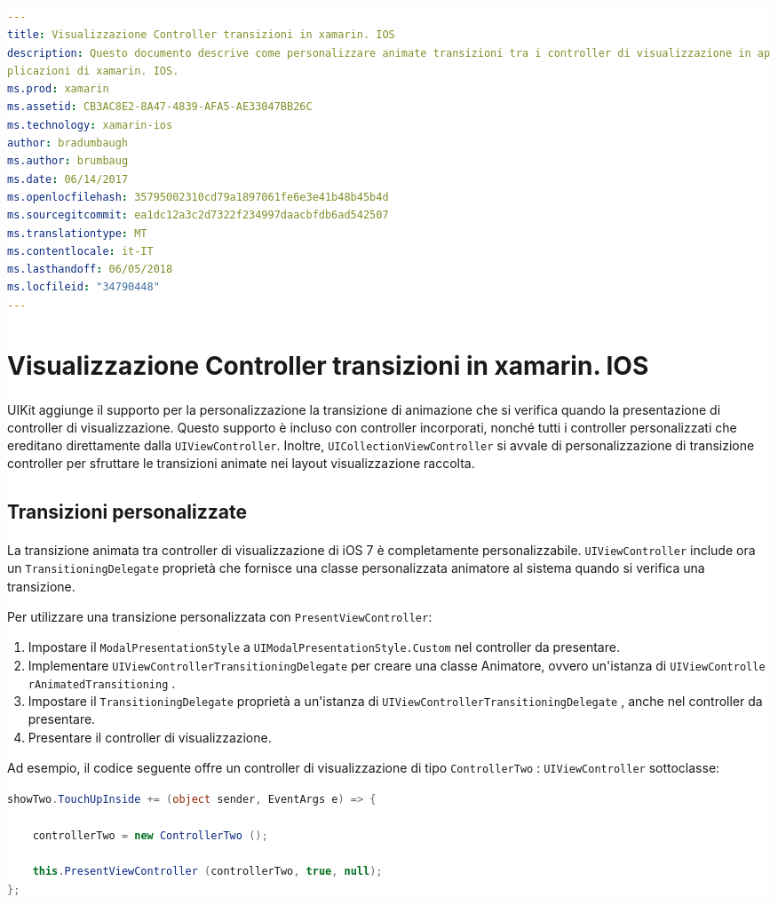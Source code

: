 ```yaml
---
title: Visualizzazione Controller transizioni in xamarin. IOS
description: Questo documento descrive come personalizzare animate transizioni tra i controller di visualizzazione in applicazioni di xamarin. IOS.
ms.prod: xamarin
ms.assetid: CB3AC8E2-8A47-4839-AFA5-AE33047BB26C
ms.technology: xamarin-ios
author: bradumbaugh
ms.author: brumbaug
ms.date: 06/14/2017
ms.openlocfilehash: 35795002310cd79a1897061fe6e3e41b48b45b4d
ms.sourcegitcommit: ea1dc12a3c2d7322f234997daacbfdb6ad542507
ms.translationtype: MT
ms.contentlocale: it-IT
ms.lasthandoff: 06/05/2018
ms.locfileid: "34790448"
---
```

# <a name="view-controller-transitions-in-xamarinios"></a>Visualizzazione Controller transizioni in xamarin. IOS

UIKit aggiunge il supporto per la personalizzazione la transizione di animazione che si verifica quando la presentazione di controller di visualizzazione. Questo supporto è incluso con controller incorporati, nonché tutti i controller personalizzati che ereditano direttamente dalla `UIViewController`. Inoltre, `UICollectionViewController` si avvale di personalizzazione di transizione controller per sfruttare le transizioni animate nei layout visualizzazione raccolta.

## <a name="custom-transitions"></a>Transizioni personalizzate

La transizione animata tra controller di visualizzazione di iOS 7 è completamente personalizzabile. `UIViewController` include ora un `TransitioningDelegate` proprietà che fornisce una classe personalizzata animatore al sistema quando si verifica una transizione.

Per utilizzare una transizione personalizzata con `PresentViewController`:

1.  Impostare il `ModalPresentationStyle` a `UIModalPresentationStyle.Custom` nel controller da presentare.
2.  Implementare `UIViewControllerTransitioningDelegate` per creare una classe Animatore, ovvero un'istanza di `UIViewControllerAnimatedTransitioning` .
3.  Impostare il `TransitioningDelegate` proprietà a un'istanza di `UIViewControllerTransitioningDelegate` , anche nel controller da presentare.
4.  Presentare il controller di visualizzazione.


Ad esempio, il codice seguente offre un controller di visualizzazione di tipo `ControllerTwo` : `UIViewController` sottoclasse:

```csharp
showTwo.TouchUpInside += (object sender, EventArgs e) => {

    controllerTwo = new ControllerTwo ();

    this.PresentViewController (controllerTwo, true, null);
};
```

